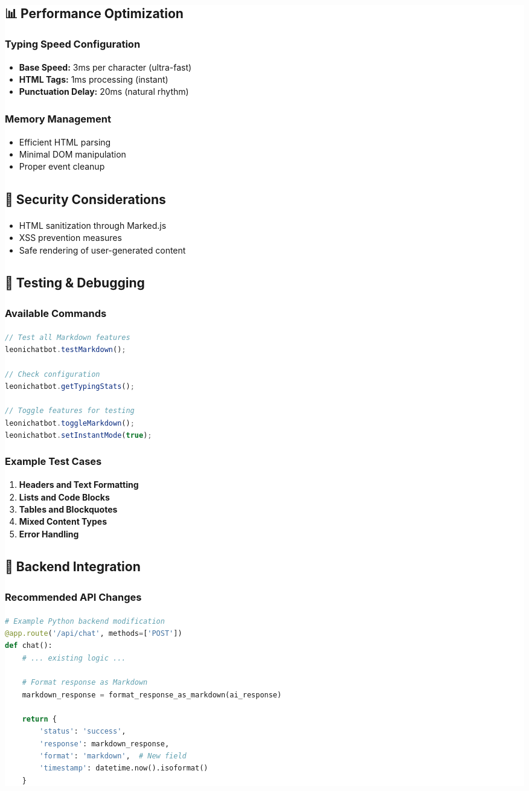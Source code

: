 ## 📊 Performance Optimization

### Typing Speed Configuration
- **Base Speed:** 3ms per character (ultra-fast)
- **HTML Tags:** 1ms processing (instant)
- **Punctuation Delay:** 20ms (natural rhythm)

### Memory Management
- Efficient HTML parsing
- Minimal DOM manipulation
- Proper event cleanup

## 🔐 Security Considerations
- HTML sanitization through Marked.js
- XSS prevention measures
- Safe rendering of user-generated content

## 🧪 Testing & Debugging

### Available Commands
```javascript
// Test all Markdown features
leonichatbot.testMarkdown();

// Check configuration
leonichatbot.getTypingStats();

// Toggle features for testing
leonichatbot.toggleMarkdown();
leonichatbot.setInstantMode(true);
```

### Example Test Cases
1. **Headers and Text Formatting**
2. **Lists and Code Blocks**
3. **Tables and Blockquotes**
4. **Mixed Content Types**
5. **Error Handling**

## 🔄 Backend Integration

### Recommended API Changes
```python
# Example Python backend modification
@app.route('/api/chat', methods=['POST'])
def chat():
    # ... existing logic ...
    
    # Format response as Markdown
    markdown_response = format_response_as_markdown(ai_response)
    
    return {
        'status': 'success',
        'response': markdown_response,
        'format': 'markdown',  # New field
        'timestamp': datetime.now().isoformat()
    }
```
